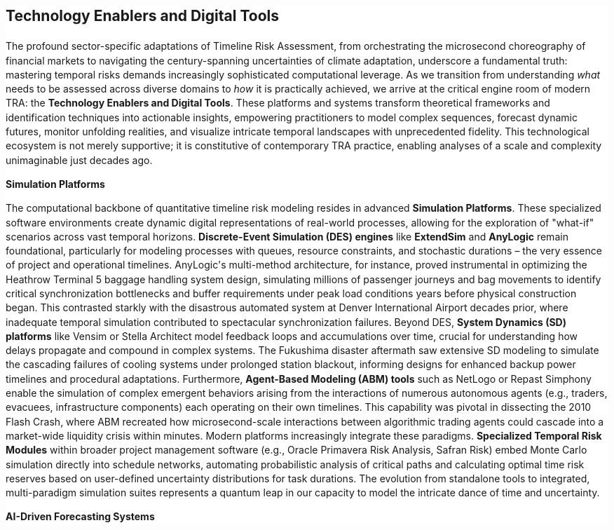 ## Technology Enablers and Digital Tools

The profound sector-specific adaptations of Timeline Risk Assessment, from orchestrating the microsecond choreography of financial markets to navigating the century-spanning uncertainties of climate adaptation, underscore a fundamental truth: mastering temporal risks demands increasingly sophisticated computational leverage. As we transition from understanding *what* needs to be assessed across diverse domains to *how* it is practically achieved, we arrive at the critical engine room of modern TRA: the **Technology Enablers and Digital Tools**. These platforms and systems transform theoretical frameworks and identification techniques into actionable insights, empowering practitioners to model complex sequences, forecast dynamic futures, monitor unfolding realities, and visualize intricate temporal landscapes with unprecedented fidelity. This technological ecosystem is not merely supportive; it is constitutive of contemporary TRA practice, enabling analyses of a scale and complexity unimaginable just decades ago.

**Simulation Platforms**

The computational backbone of quantitative timeline risk modeling resides in advanced **Simulation Platforms**. These specialized software environments create dynamic digital representations of real-world processes, allowing for the exploration of "what-if" scenarios across vast temporal horizons. **Discrete-Event Simulation (DES) engines** like **ExtendSim** and **AnyLogic** remain foundational, particularly for modeling processes with queues, resource constraints, and stochastic durations – the very essence of project and operational timelines. AnyLogic's multi-method architecture, for instance, proved instrumental in optimizing the Heathrow Terminal 5 baggage handling system design, simulating millions of passenger journeys and bag movements to identify critical synchronization bottlenecks and buffer requirements under peak load conditions years before physical construction began. This contrasted starkly with the disastrous automated system at Denver International Airport decades prior, where inadequate temporal simulation contributed to spectacular synchronization failures. Beyond DES, **System Dynamics (SD) platforms** like Vensim or Stella Architect model feedback loops and accumulations over time, crucial for understanding how delays propagate and compound in complex systems. The Fukushima disaster aftermath saw extensive SD modeling to simulate the cascading failures of cooling systems under prolonged station blackout, informing designs for enhanced backup power timelines and procedural adaptations. Furthermore, **Agent-Based Modeling (ABM) tools** such as NetLogo or Repast Simphony enable the simulation of complex emergent behaviors arising from the interactions of numerous autonomous agents (e.g., traders, evacuees, infrastructure components) each operating on their own timelines. This capability was pivotal in dissecting the 2010 Flash Crash, where ABM recreated how microsecond-scale interactions between algorithmic trading agents could cascade into a market-wide liquidity crisis within minutes. Modern platforms increasingly integrate these paradigms. **Specialized Temporal Risk Modules** within broader project management software (e.g., Oracle Primavera Risk Analysis, Safran Risk) embed Monte Carlo simulation directly into schedule networks, automating probabilistic analysis of critical paths and calculating optimal time risk reserves based on user-defined uncertainty distributions for task durations. The evolution from standalone tools to integrated, multi-paradigm simulation suites represents a quantum leap in our capacity to model the intricate dance of time and uncertainty.

**AI-Driven Forecasting Systems**
